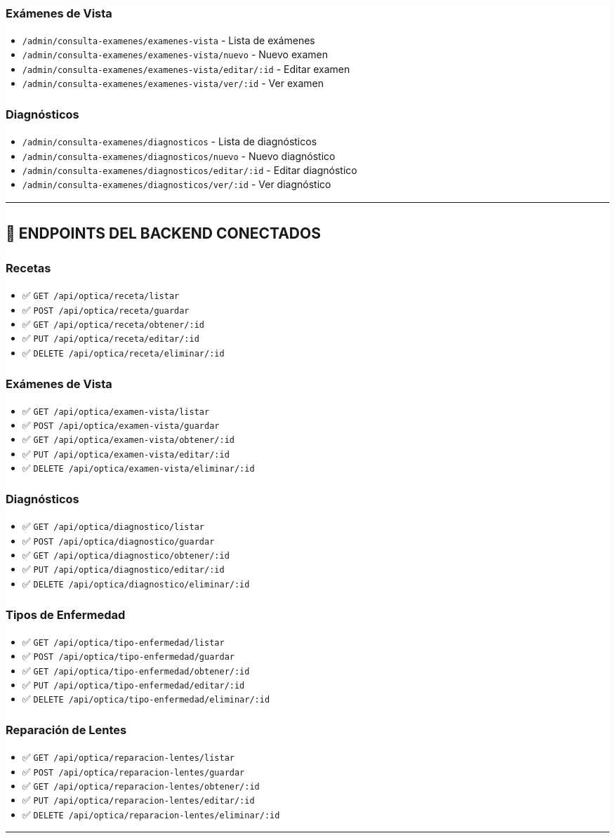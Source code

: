 ### **Exámenes de Vista**
- `/admin/consulta-examenes/examenes-vista` - Lista de exámenes
- `/admin/consulta-examenes/examenes-vista/nuevo` - Nuevo examen
- `/admin/consulta-examenes/examenes-vista/editar/:id` - Editar examen
- `/admin/consulta-examenes/examenes-vista/ver/:id` - Ver examen

### **Diagnósticos**
- `/admin/consulta-examenes/diagnosticos` - Lista de diagnósticos
- `/admin/consulta-examenes/diagnosticos/nuevo` - Nuevo diagnóstico
- `/admin/consulta-examenes/diagnosticos/editar/:id` - Editar diagnóstico
- `/admin/consulta-examenes/diagnosticos/ver/:id` - Ver diagnóstico

---

## 🔗 **ENDPOINTS DEL BACKEND CONECTADOS**

### **Recetas**
- ✅ `GET /api/optica/receta/listar`
- ✅ `POST /api/optica/receta/guardar`
- ✅ `GET /api/optica/receta/obtener/:id`
- ✅ `PUT /api/optica/receta/editar/:id`
- ✅ `DELETE /api/optica/receta/eliminar/:id`

### **Exámenes de Vista**
- ✅ `GET /api/optica/examen-vista/listar`
- ✅ `POST /api/optica/examen-vista/guardar`
- ✅ `GET /api/optica/examen-vista/obtener/:id`
- ✅ `PUT /api/optica/examen-vista/editar/:id`
- ✅ `DELETE /api/optica/examen-vista/eliminar/:id`

### **Diagnósticos**
- ✅ `GET /api/optica/diagnostico/listar`
- ✅ `POST /api/optica/diagnostico/guardar`
- ✅ `GET /api/optica/diagnostico/obtener/:id`
- ✅ `PUT /api/optica/diagnostico/editar/:id`
- ✅ `DELETE /api/optica/diagnostico/eliminar/:id`

### **Tipos de Enfermedad**
- ✅ `GET /api/optica/tipo-enfermedad/listar`
- ✅ `POST /api/optica/tipo-enfermedad/guardar`
- ✅ `GET /api/optica/tipo-enfermedad/obtener/:id`
- ✅ `PUT /api/optica/tipo-enfermedad/editar/:id`
- ✅ `DELETE /api/optica/tipo-enfermedad/eliminar/:id`

### **Reparación de Lentes**
- ✅ `GET /api/optica/reparacion-lentes/listar`
- ✅ `POST /api/optica/reparacion-lentes/guardar`
- ✅ `GET /api/optica/reparacion-lentes/obtener/:id`
- ✅ `PUT /api/optica/reparacion-lentes/editar/:id`
- ✅ `DELETE /api/optica/reparacion-lentes/eliminar/:id`

---